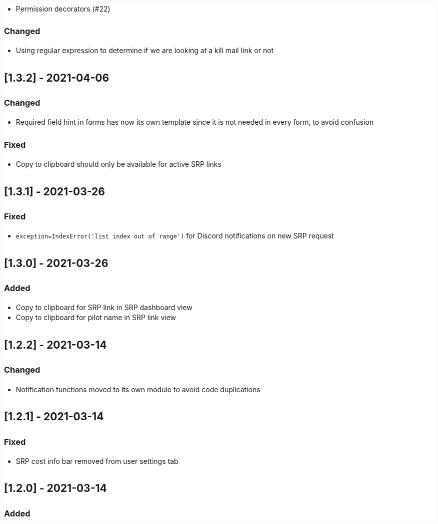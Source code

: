 - Permission decorators (#22)

### Changed

- Using regular expression to determine if we are looking at a kill mail link or not


## [1.3.2] - 2021-04-06

### Changed

- Required field hint in forms has now its own template since it is not needed in
  every form, to avoid confusion

### Fixed

- Copy to clipboard should only be available for active SRP links


## [1.3.1] - 2021-03-26

### Fixed

- `exception=IndexError('list index out of range')` for Discord notifications on new
  SRP request


## [1.3.0] - 2021-03-26

### Added

- Copy to clipboard for SRP link in SRP dashboard view
- Copy to clipboard for pilot name in SRP link view


## [1.2.2] - 2021-03-14

### Changed

- Notification functions moved to its own module to avoid code duplications


## [1.2.1] - 2021-03-14

### Fixed

- SRP cost info bar removed from user settings tab


## [1.2.0] - 2021-03-14

### Added
